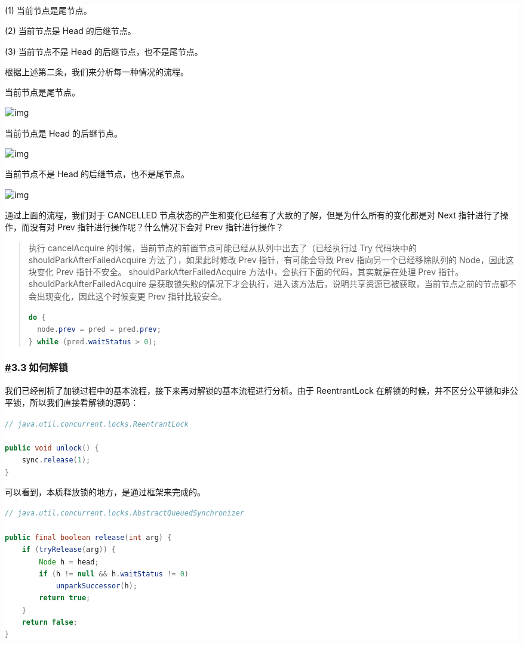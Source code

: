 (1) 当前节点是尾节点。

(2) 当前节点是 Head 的后继节点。

(3) 当前节点不是 Head 的后继节点，也不是尾节点。

根据上述第二条，我们来分析每一种情况的流程。

当前节点是尾节点。

![img](https://p1.meituan.net/travelcube/b845211ced57561c24f79d56194949e822049.png)

当前节点是 Head 的后继节点。

![img](https://p1.meituan.net/travelcube/ab89bfec875846e5028a4f8fead32b7117975.png)

当前节点不是 Head 的后继节点，也不是尾节点。

![img](https://p0.meituan.net/travelcube/45d0d9e4a6897eddadc4397cf53d6cd522452.png)

通过上面的流程，我们对于 CANCELLED 节点状态的产生和变化已经有了大致的了解，但是为什么所有的变化都是对 Next 指针进行了操作，而没有对 Prev 指针进行操作呢？什么情况下会对 Prev 指针进行操作？

> 执行 cancelAcquire 的时候，当前节点的前置节点可能已经从队列中出去了（已经执行过 Try 代码块中的 shouldParkAfterFailedAcquire 方法了），如果此时修改 Prev 指针，有可能会导致 Prev 指向另一个已经移除队列的 Node，因此这块变化 Prev 指针不安全。 shouldParkAfterFailedAcquire 方法中，会执行下面的代码，其实就是在处理 Prev 指针。shouldParkAfterFailedAcquire 是获取锁失败的情况下才会执行，进入该方法后，说明共享资源已被获取，当前节点之前的节点都不会出现变化，因此这个时候变更 Prev 指针比较安全。
>
> 
>
> ```java
> do {
> 	node.prev = pred = pred.prev;
> } while (pred.waitStatus > 0);
> ```

### [#](https://javaguide.cn/java/concurrent/reentrantlock.html#_3-3-如何解锁)3.3 如何解锁

我们已经剖析了加锁过程中的基本流程，接下来再对解锁的基本流程进行分析。由于 ReentrantLock 在解锁的时候，并不区分公平锁和非公平锁，所以我们直接看解锁的源码：



```java
// java.util.concurrent.locks.ReentrantLock

public void unlock() {
	sync.release(1);
}
```

可以看到，本质释放锁的地方，是通过框架来完成的。



```java
// java.util.concurrent.locks.AbstractQueuedSynchronizer

public final boolean release(int arg) {
	if (tryRelease(arg)) {
		Node h = head;
		if (h != null && h.waitStatus != 0)
			unparkSuccessor(h);
		return true;
	}
	return false;
}
```
